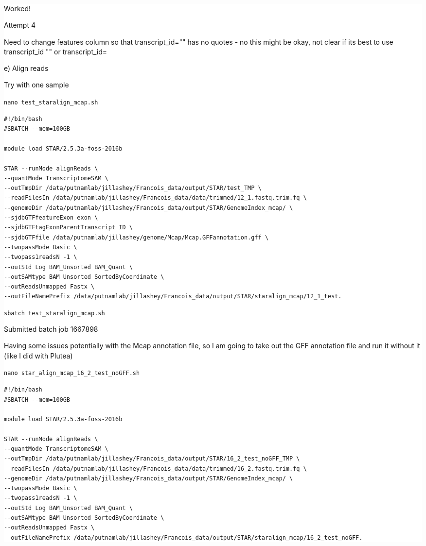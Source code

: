 Worked!

Attempt 4

Need to change features column so that transcript_id="" has no quotes - no this might be okay, not clear if its best to use transcript_id "" or transcript_id=


e) Align reads 

Try with one sample 

```
nano test_staralign_mcap.sh
```

```
#!/bin/bash
#SBATCH --mem=100GB

module load STAR/2.5.3a-foss-2016b

STAR --runMode alignReads \
--quantMode TranscriptomeSAM \
--outTmpDir /data/putnamlab/jillashey/Francois_data/output/STAR/test_TMP \
--readFilesIn /data/putnamlab/jillashey/Francois_data/data/trimmed/12_1.fastq.trim.fq \
--genomeDir /data/putnamlab/jillashey/Francois_data/output/STAR/GenomeIndex_mcap/ \
--sjdbGTFfeatureExon exon \
--sjdbGTFtagExonParentTranscript ID \
--sjdbGTFfile /data/putnamlab/jillashey/genome/Mcap/Mcap.GFFannotation.gff \
--twopassMode Basic \
--twopass1readsN -1 \
--outStd Log BAM_Unsorted BAM_Quant \
--outSAMtype BAM Unsorted SortedByCoordinate \
--outReadsUnmapped Fastx \
--outFileNamePrefix /data/putnamlab/jillashey/Francois_data/output/STAR/staralign_mcap/12_1_test.
```

```
sbatch test_staralign_mcap.sh
```
Submitted batch job 1667898


Having some issues potentially with the Mcap annotation file, so I am going to take out the GFF annotation file and run it without it (like I did with Plutea)

```
nano star_align_mcap_16_2_test_noGFF.sh
```

```
#!/bin/bash
#SBATCH --mem=100GB

module load STAR/2.5.3a-foss-2016b

STAR --runMode alignReads \
--quantMode TranscriptomeSAM \
--outTmpDir /data/putnamlab/jillashey/Francois_data/output/STAR/16_2_test_noGFF_TMP \
--readFilesIn /data/putnamlab/jillashey/Francois_data/data/trimmed/16_2.fastq.trim.fq \
--genomeDir /data/putnamlab/jillashey/Francois_data/output/STAR/GenomeIndex_mcap/ \
--twopassMode Basic \
--twopass1readsN -1 \
--outStd Log BAM_Unsorted BAM_Quant \
--outSAMtype BAM Unsorted SortedByCoordinate \
--outReadsUnmapped Fastx \
--outFileNamePrefix /data/putnamlab/jillashey/Francois_data/output/STAR/staralign_mcap/16_2_test_noGFF.
```
